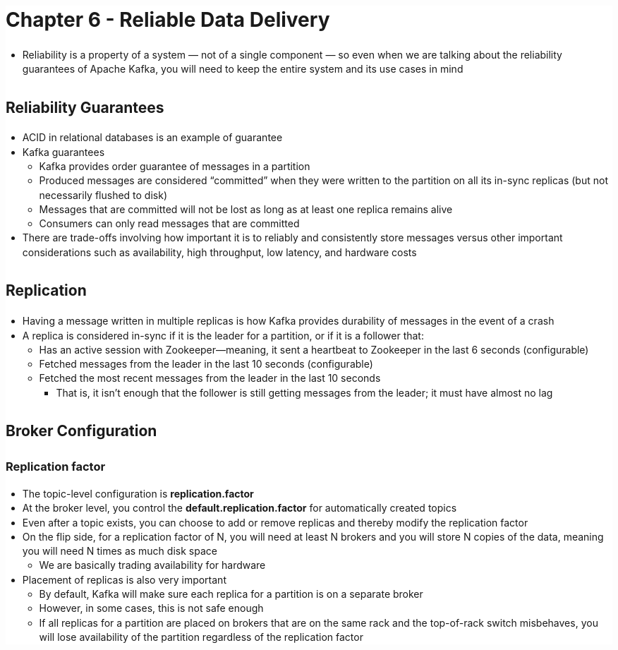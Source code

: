 # Chapter 6 - Reliable Data Delivery

- Reliability is a property of a system — not of a single component — so even when we are talking
  about the reliability guarantees of Apache Kafka, you will need to keep the entire system and its use cases in mind

## Reliability Guarantees

- ACID in relational databases is an example of guarantee
- Kafka guarantees
    - Kafka provides order guarantee of messages in a partition
    - Produced messages are considered “committed” when they were written to the partition on all its in-sync replicas (but not necessarily flushed to disk) 
    - Messages that are committed will not be lost as long as at least one replica remains alive
    - Consumers can only read messages that are committed
- There are trade-offs involving how important it is to reliably and consistently store messages versus other important considerations such as availability, high throughput, low latency, and hardware costs

## Replication

- Having a message written in multiple replicas is how Kafka provides durability of messages in the event of a crash
- A replica is considered in-sync if it is the leader for a partition, or if it is a follower that:
    - Has an active session with Zookeeper—meaning, it sent a heartbeat to Zookeeper in the last 6 seconds (configurable)
    - Fetched messages from the leader in the last 10 seconds (configurable)
    - Fetched the most recent messages from the leader in the last 10 seconds
        - That is, it isn’t enough that the follower is still getting messages from the leader; it must have almost no lag

## Broker Configuration

### Replication factor

- The topic-level configuration is **replication.factor**
- At the broker level, you control the **default.replication.factor** for automatically created topics
- Even after a topic exists, you can choose to add or remove replicas and thereby modify the replication factor
- On the flip side, for a replication factor of N, you will need at least N brokers and you will store N copies of the data, meaning   you will need N times as much disk space
    - We are basically trading availability for hardware
- Placement of replicas is also very important
    - By default, Kafka will make sure each replica for a partition is on a separate broker
    - However, in some cases, this is not safe enough
    - If all replicas for a partition are placed on brokers that are on the same rack and the top-of-rack switch misbehaves, you will lose availability of the partition regardless of the replication factor
